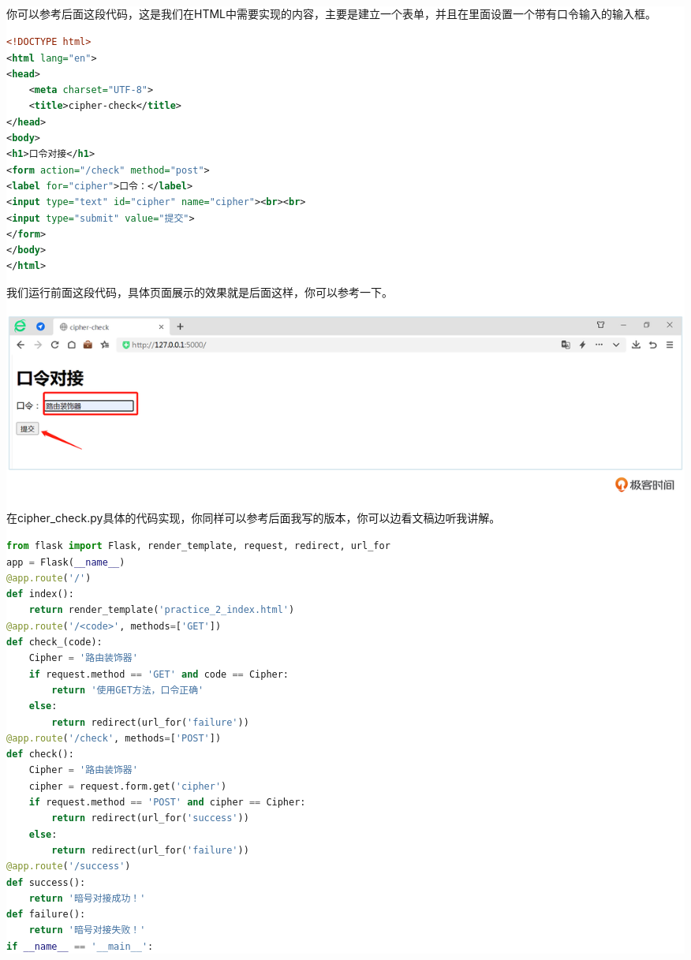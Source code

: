你可以参考后面这段代码，这是我们在HTML中需要实现的内容，主要是建立一个表单，并且在里面设置一个带有口令输入的输入框。

```xml
<!DOCTYPE html>
<html lang="en">
<head>
    <meta charset="UTF-8">
    <title>cipher-check</title>
</head>
<body>
<h1>口令对接</h1>
<form action="/check" method="post">
<label for="cipher">口令：</label>
<input type="text" id="cipher" name="cipher"><br><br>
<input type="submit" value="提交">
</form>
</body>
</html>

```

我们运行前面这段代码，具体页面展示的效果就是后面这样，你可以参考一下。

![](images/664701/f94b669403b30a935a9a4697c2156e0f.jpg)

在cipher\_check.py具体的代码实现，你同样可以参考后面我写的版本，你可以边看文稿边听我讲解。

```python
from flask import Flask, render_template, request, redirect, url_for
app = Flask(__name__)
@app.route('/')
def index():
    return render_template('practice_2_index.html')
@app.route('/<code>', methods=['GET'])
def check_(code):
    Cipher = '路由装饰器'
    if request.method == 'GET' and code == Cipher:
        return '使用GET方法，口令正确'
    else:
        return redirect(url_for('failure'))
@app.route('/check', methods=['POST'])
def check():
    Cipher = '路由装饰器'
    cipher = request.form.get('cipher')
    if request.method == 'POST' and cipher == Cipher:
        return redirect(url_for('success'))
    else:
        return redirect(url_for('failure'))
@app.route('/success')
def success():
    return '暗号对接成功！'
def failure():
    return '暗号对接失败！'
if __name__ == '__main__':
```